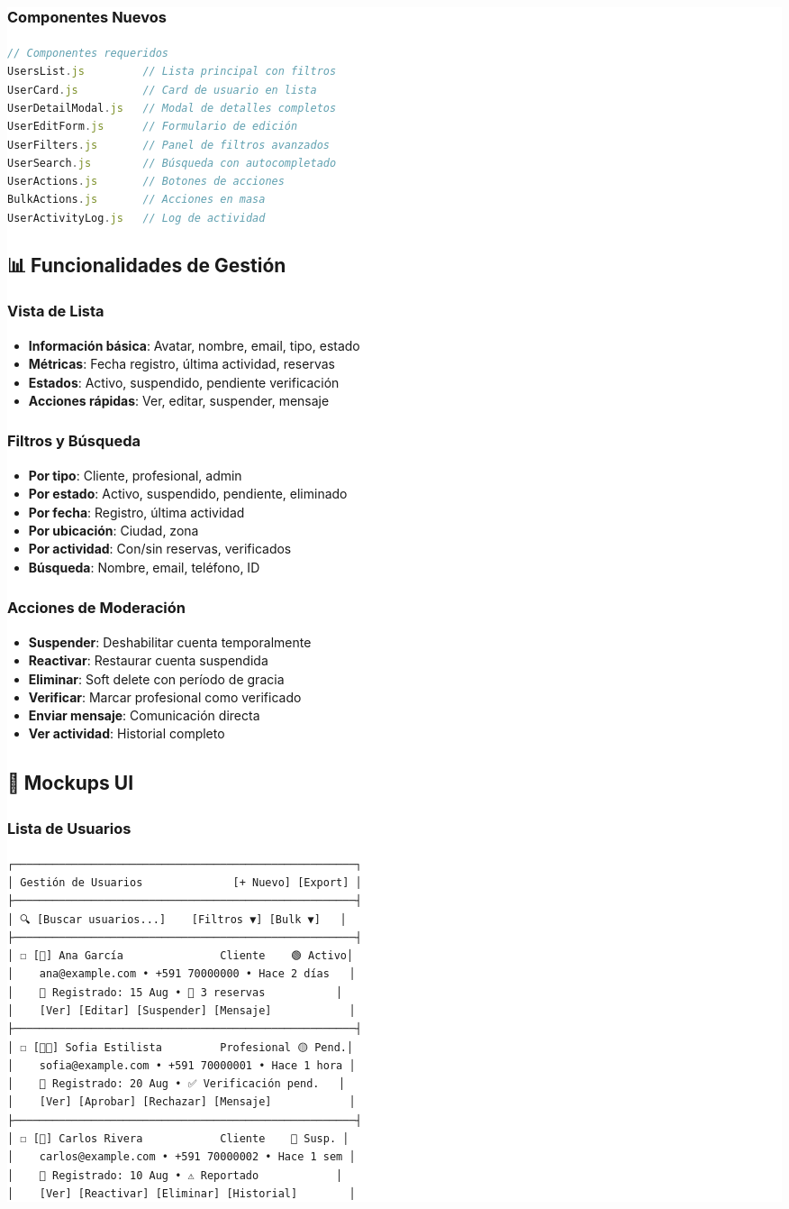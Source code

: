 ### Componentes Nuevos
```javascript
// Componentes requeridos
UsersList.js         // Lista principal con filtros
UserCard.js          // Card de usuario en lista
UserDetailModal.js   // Modal de detalles completos
UserEditForm.js      // Formulario de edición
UserFilters.js       // Panel de filtros avanzados
UserSearch.js        // Búsqueda con autocompletado
UserActions.js       // Botones de acciones
BulkActions.js       // Acciones en masa
UserActivityLog.js   // Log de actividad
```

## 📊 Funcionalidades de Gestión

### Vista de Lista
- **Información básica**: Avatar, nombre, email, tipo, estado
- **Métricas**: Fecha registro, última actividad, reservas
- **Estados**: Activo, suspendido, pendiente verificación
- **Acciones rápidas**: Ver, editar, suspender, mensaje

### Filtros y Búsqueda
- **Por tipo**: Cliente, profesional, admin
- **Por estado**: Activo, suspendido, pendiente, eliminado
- **Por fecha**: Registro, última actividad
- **Por ubicación**: Ciudad, zona
- **Por actividad**: Con/sin reservas, verificados
- **Búsqueda**: Nombre, email, teléfono, ID

### Acciones de Moderación
- **Suspender**: Deshabilitar cuenta temporalmente
- **Reactivar**: Restaurar cuenta suspendida
- **Eliminar**: Soft delete con período de gracia
- **Verificar**: Marcar profesional como verificado
- **Enviar mensaje**: Comunicación directa
- **Ver actividad**: Historial completo

## 🎨 Mockups UI

### Lista de Usuarios
```
┌─────────────────────────────────────────────────────┐
│ Gestión de Usuarios              [+ Nuevo] [Export] │
├─────────────────────────────────────────────────────┤
│ 🔍 [Buscar usuarios...]    [Filtros ▼] [Bulk ▼]   │
├─────────────────────────────────────────────────────┤
│ ☐ [👤] Ana García               Cliente    🟢 Activo│
│    ana@example.com • +591 70000000 • Hace 2 días   │
│    📅 Registrado: 15 Aug • 🛒 3 reservas           │
│    [Ver] [Editar] [Suspender] [Mensaje]            │
├─────────────────────────────────────────────────────┤
│ ☐ [👨‍🎨] Sofia Estilista         Profesional 🟡 Pend.│
│    sofia@example.com • +591 70000001 • Hace 1 hora │
│    📅 Registrado: 20 Aug • ✅ Verificación pend.   │
│    [Ver] [Aprobar] [Rechazar] [Mensaje]            │
├─────────────────────────────────────────────────────┤
│ ☐ [👤] Carlos Rivera            Cliente    🔴 Susp. │
│    carlos@example.com • +591 70000002 • Hace 1 sem │
│    📅 Registrado: 10 Aug • ⚠️ Reportado            │
│    [Ver] [Reactivar] [Eliminar] [Historial]        │
```